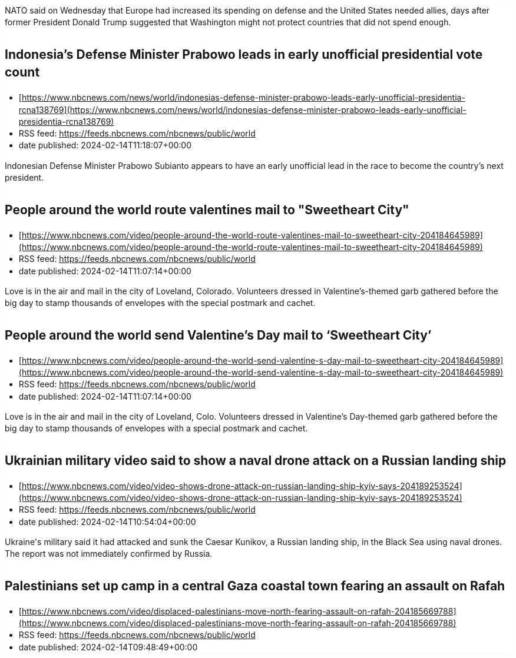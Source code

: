 NATO said on Wednesday that Europe had increased its spending on defense and the United States needed allies, days after former President Donald Trump suggested that Washington might not protect countries that did not spend enough.

## Indonesia’s Defense Minister Prabowo leads in early unofficial presidential vote count
 - [https://www.nbcnews.com/news/world/indonesias-defense-minister-prabowo-leads-early-unofficial-presidentia-rcna138769](https://www.nbcnews.com/news/world/indonesias-defense-minister-prabowo-leads-early-unofficial-presidentia-rcna138769)
 - RSS feed: https://feeds.nbcnews.com/nbcnews/public/world
 - date published: 2024-02-14T11:18:07+00:00

Indonesian Defense Minister Prabowo Subianto appears to have an early unofficial lead in the race to become the country’s next president.

## People around the world route valentines mail to "Sweetheart City"
 - [https://www.nbcnews.com/video/people-around-the-world-route-valentines-mail-to-sweetheart-city-204184645989](https://www.nbcnews.com/video/people-around-the-world-route-valentines-mail-to-sweetheart-city-204184645989)
 - RSS feed: https://feeds.nbcnews.com/nbcnews/public/world
 - date published: 2024-02-14T11:07:14+00:00

Love is in the air and mail in the city of Loveland, Colorado. Volunteers dressed in Valentine’s-themed garb gathered before the big day to stamp thousands of envelopes with the special postmark and cachet.

## People around the world send Valentine’s Day mail to ‘Sweetheart City’
 - [https://www.nbcnews.com/video/people-around-the-world-send-valentine-s-day-mail-to-sweetheart-city-204184645989](https://www.nbcnews.com/video/people-around-the-world-send-valentine-s-day-mail-to-sweetheart-city-204184645989)
 - RSS feed: https://feeds.nbcnews.com/nbcnews/public/world
 - date published: 2024-02-14T11:07:14+00:00

Love is in the air and mail in the city of Loveland, Colo. Volunteers dressed in Valentine’s Day-themed garb gathered before the big day to stamp thousands of envelopes with a special postmark and cachet.

## Ukrainian military video said to show a naval drone attack on a Russian landing ship
 - [https://www.nbcnews.com/video/video-shows-drone-attack-on-russian-landing-ship-kyiv-says-204189253524](https://www.nbcnews.com/video/video-shows-drone-attack-on-russian-landing-ship-kyiv-says-204189253524)
 - RSS feed: https://feeds.nbcnews.com/nbcnews/public/world
 - date published: 2024-02-14T10:54:04+00:00

Ukraine's military said it had attacked and sunk the Caesar Kunikov, a Russian landing ship, in the Black Sea using naval drones. The report was not immediately confirmed by Russia.

## Palestinians set up camp in a central Gaza coastal town fearing an assault on Rafah
 - [https://www.nbcnews.com/video/displaced-palestinians-move-north-fearing-assault-on-rafah-204185669788](https://www.nbcnews.com/video/displaced-palestinians-move-north-fearing-assault-on-rafah-204185669788)
 - RSS feed: https://feeds.nbcnews.com/nbcnews/public/world
 - date published: 2024-02-14T09:48:49+00:00
